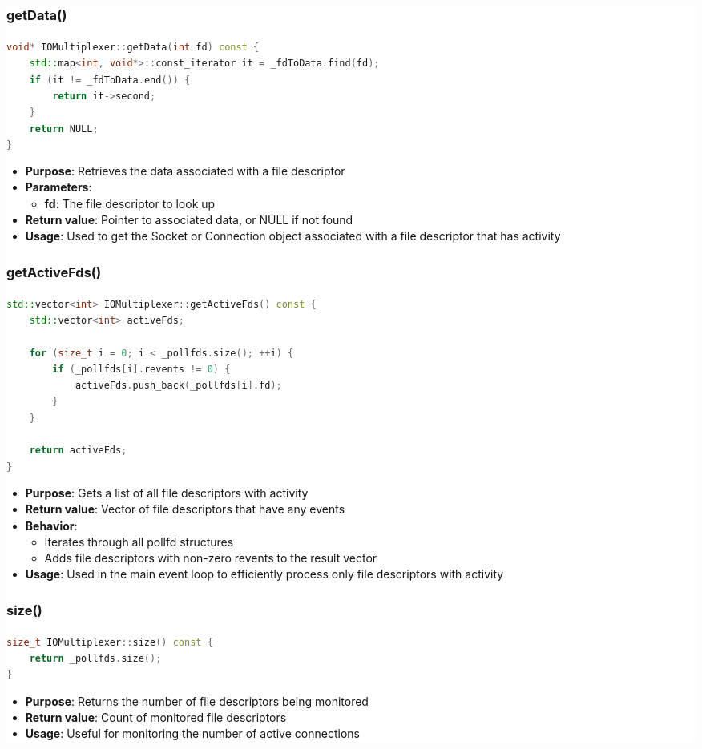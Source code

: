 ### getData()

```cpp
void* IOMultiplexer::getData(int fd) const {
    std::map<int, void*>::const_iterator it = _fdToData.find(fd);
    if (it != _fdToData.end()) {
        return it->second;
    }
    return NULL;
}
```

- **Purpose**: Retrieves the data associated with a file descriptor
- **Parameters**:
  - **fd**: The file descriptor to look up
- **Return value**: Pointer to associated data, or NULL if not found
- **Usage**: Used to get the Socket or Connection object associated with a file descriptor that has activity

### getActiveFds()

```cpp
std::vector<int> IOMultiplexer::getActiveFds() const {
    std::vector<int> activeFds;
    
    for (size_t i = 0; i < _pollfds.size(); ++i) {
        if (_pollfds[i].revents != 0) {
            activeFds.push_back(_pollfds[i].fd);
        }
    }
    
    return activeFds;
}
```

- **Purpose**: Gets a list of all file descriptors with activity
- **Return value**: Vector of file descriptors that have any events
- **Behavior**:
  - Iterates through all pollfd structures
  - Adds file descriptors with non-zero revents to the result vector
- **Usage**: Used in the main event loop to efficiently process only file descriptors with activity

### size()

```cpp
size_t IOMultiplexer::size() const {
    return _pollfds.size();
}
```

- **Purpose**: Returns the number of file descriptors being monitored
- **Return value**: Count of monitored file descriptors
- **Usage**: Useful for monitoring the number of active connections
